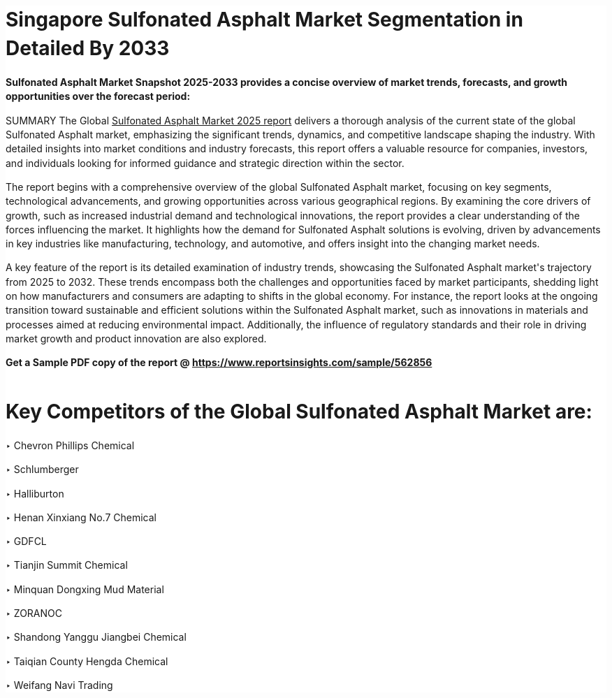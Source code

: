 # Singapore Sulfonated Asphalt Market Segmentation in Detailed By 2033

<strong>Sulfonated Asphalt Market Snapshot 2025-2033 provides a concise overview of market trends, forecasts, and growth opportunities over the forecast period:</strong>

SUMMARY The Global <a href=https://www.reportsinsights.com/sample/562856>Sulfonated Asphalt Market 2025 report</a> delivers a thorough analysis of the current state of the global Sulfonated Asphalt market, emphasizing the significant trends, dynamics, and competitive landscape shaping the industry. With detailed insights into market conditions and industry forecasts, this report offers a valuable resource for companies, investors, and individuals looking for informed guidance and strategic direction within the sector.

The report begins with a comprehensive overview of the global Sulfonated Asphalt market, focusing on key segments, technological advancements, and growing opportunities across various geographical regions. By examining the core drivers of growth, such as increased industrial demand and technological innovations, the report provides a clear understanding of the forces influencing the market. It highlights how the demand for Sulfonated Asphalt solutions is evolving, driven by advancements in key industries like manufacturing, technology, and automotive, and offers insight into the changing market needs.

A key feature of the report is its detailed examination of industry trends, showcasing the Sulfonated Asphalt market's trajectory from 2025 to 2032. These trends encompass both the challenges and opportunities faced by market participants, shedding light on how manufacturers and consumers are adapting to shifts in the global economy. For instance, the report looks at the ongoing transition toward sustainable and efficient solutions within the Sulfonated Asphalt market, such as innovations in materials and processes aimed at reducing environmental impact. Additionally, the influence of regulatory standards and their role in driving market growth and product innovation are also explored.

<strong>Get a Sample PDF copy of the report @ <a href=https://www.reportsinsights.com/sample/562856>https://www.reportsinsights.com/sample/562856</a></strong>

# <strong>Key Competitors of the Global Sulfonated Asphalt Market are:</strong>

‣ Chevron Phillips Chemical

‣ Schlumberger

‣ Halliburton

‣ Henan Xinxiang No.7 Chemical

‣ GDFCL

‣ Tianjin Summit Chemical

‣ Minquan Dongxing Mud Material

‣ ZORANOC

‣ Shandong Yanggu Jiangbei Chemical

‣ Taiqian County Hengda Chemical

‣ Weifang Navi Trading
